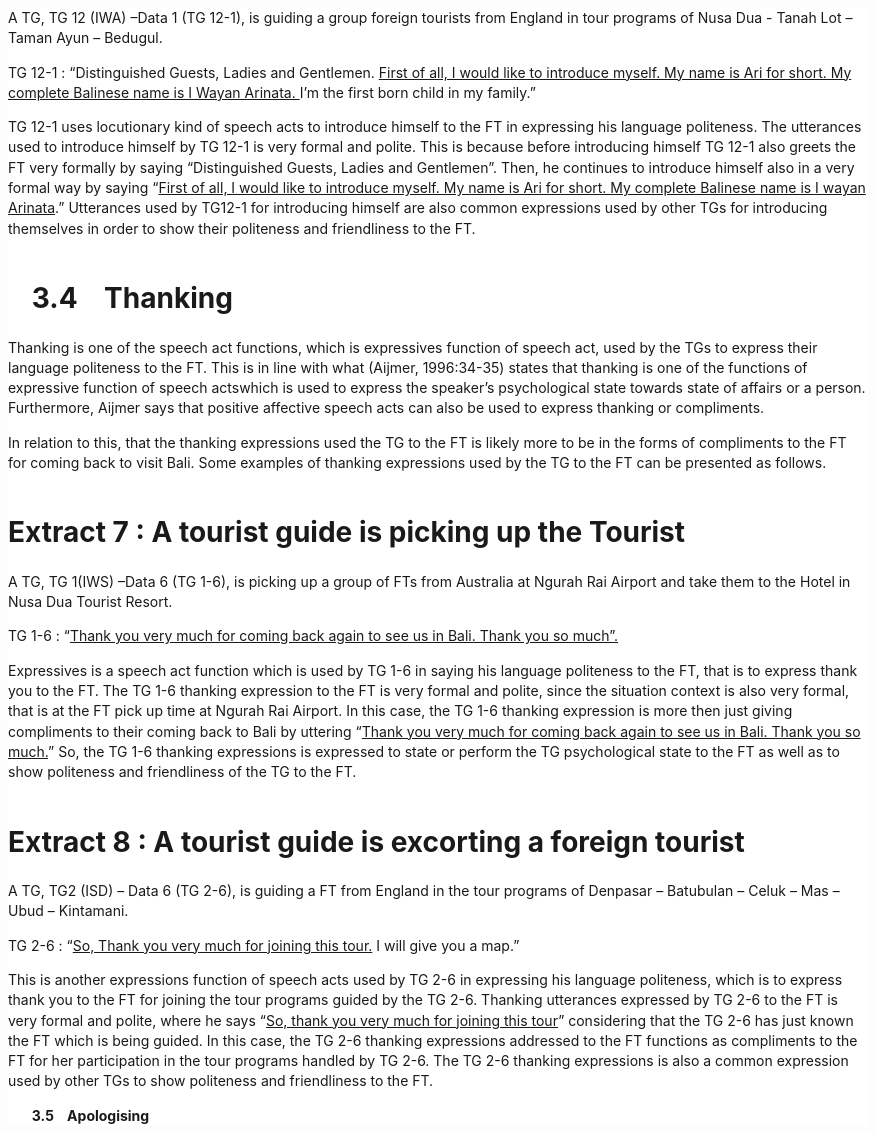 <p><span class="font1">A TG, TG 12 (IWA) –Data 1 (TG 12-1), is guiding a group foreign tourists from England in tour programs of Nusa Dua - Tanah Lot – Taman Ayun – Bedugul.</span></p>
<p><span class="font1">TG 12-1 : “Distinguished Guests, Ladies and Gentlemen. </span><span class="font1" style="text-decoration:underline;">First of all, I would like to introduce myself. My name is Ari for short. My complete Balinese name is I Wayan Arinata. </span><span class="font1">I’m the first born child in my family.”</span></p>
<p><span class="font1">TG 12-1 uses locutionary kind of speech acts to introduce himself to the FT in expressing his language politeness. The utterances used to introduce himself by TG 12-1 is very formal and polite. This is because before introducing himself TG 12-1 also greets the FT very formally by saying “Distinguished Guests, Ladies and Gentlemen”. Then, he continues to introduce himself also in a very formal way by saying “</span><span class="font1" style="text-decoration:underline;">First of all, I would like to introduce myself. My name is Ari for short. My complete Balinese name is I wayan Arinata</span><span class="font1">.” Utterances used by TG12-1 for introducing himself are also common expressions used by other TGs for introducing themselves in order to show their politeness and friendliness to the FT.</span></p>
<ul style="list-style:none;"><li>
<h1><a name="bookmark30"></a><span class="font1" style="font-weight:bold;"><a name="bookmark31"></a>3.4 &nbsp;&nbsp;&nbsp;Thanking</span></h1></li></ul>
<p><span class="font1">Thanking is one of the speech act functions, which is expressives function of speech act, used by the TGs to express their language politeness to the FT. This is in line with what (Aijmer, 1996:34-35) states that thanking is one of the functions of expressive function of speech actswhich is used to express the speaker’s psychological state towards state of affairs or a person. Furthermore, Aijmer says that positive affective speech acts can also be used to express thanking or compliments.</span></p>
<p><span class="font1">In relation to this, that the thanking expressions used the TG to the FT is likely more to be in the forms of compliments to the FT for coming back to visit Bali. Some examples of thanking expressions used by the TG to the FT can be presented as follows.</span></p>
<h1><a name="bookmark32"></a><span class="font1" style="font-weight:bold;"><a name="bookmark33"></a>Extract 7 : A tourist guide is picking up the Tourist</span></h1>
<p><span class="font1">A TG, TG 1(IWS) –Data 6 (TG 1-6), is picking up a group of FTs from Australia at Ngurah Rai Airport and take them to the Hotel in Nusa Dua Tourist Resort.</span></p>
<p><span class="font1">TG 1-6 : “</span><span class="font1" style="text-decoration:underline;">Thank you very much for coming back again to see us in Bali. Thank you so much”.</span></p>
<p><span class="font1">Expressives is a speech act function which is used by TG 1-6 in saying his language politeness to the FT, that is to express thank you to the FT. The TG 1-6 thanking expression to the FT is very formal and polite, since the situation context is also very formal, that is at the FT pick up time at Ngurah Rai Airport. In this case, the TG 1-6 thanking expression is more then just giving compliments to their coming back to Bali by uttering “</span><span class="font1" style="text-decoration:underline;">Thank you very much for coming back again to see us in Bali. Thank you so much.</span><span class="font1">” So, the TG 1-6 thanking expressions is expressed to state or perform the TG psychological state to the FT as well as to show politeness and friendliness of the TG to the FT.</span></p>
<h1><a name="bookmark34"></a><span class="font1" style="font-weight:bold;"><a name="bookmark35"></a>Extract 8 : A tourist guide is excorting a foreign tourist</span></h1>
<p><span class="font1">A TG, TG2 (ISD) – Data 6 (TG 2-6), is guiding a FT from England in the tour programs of Denpasar – Batubulan – Celuk – Mas – Ubud – Kintamani.</span></p>
<p><span class="font1">TG 2-6 : “</span><span class="font1" style="text-decoration:underline;">So, Thank you very much for joining this tour.</span><span class="font1"> I will give you a map.”</span></p>
<p><span class="font1">This is another expressions function of speech acts used by TG 2-6 in expressing his language politeness, which is to express thank you to the FT for joining the tour programs guided by the TG 2-6. Thanking utterances expressed by TG 2-6 to the FT is very formal and polite, where he says “</span><span class="font1" style="text-decoration:underline;">So, thank you very much for joining this tour</span><span class="font1">” considering that the TG 2-6 has just known the FT which is being guided. In this case, the TG 2-6 thanking expressions addressed to the FT functions as compliments to the FT for her participation in the tour programs handled by TG 2-6. The TG 2-6 thanking expressions is also a common expression used by other TGs to show politeness and friendliness to the FT.</span></p>
<ul style="list-style:none;"><li>
<p><span class="font1" style="font-weight:bold;">3.5 &nbsp;&nbsp;&nbsp;Apologising</span></p></li></ul>